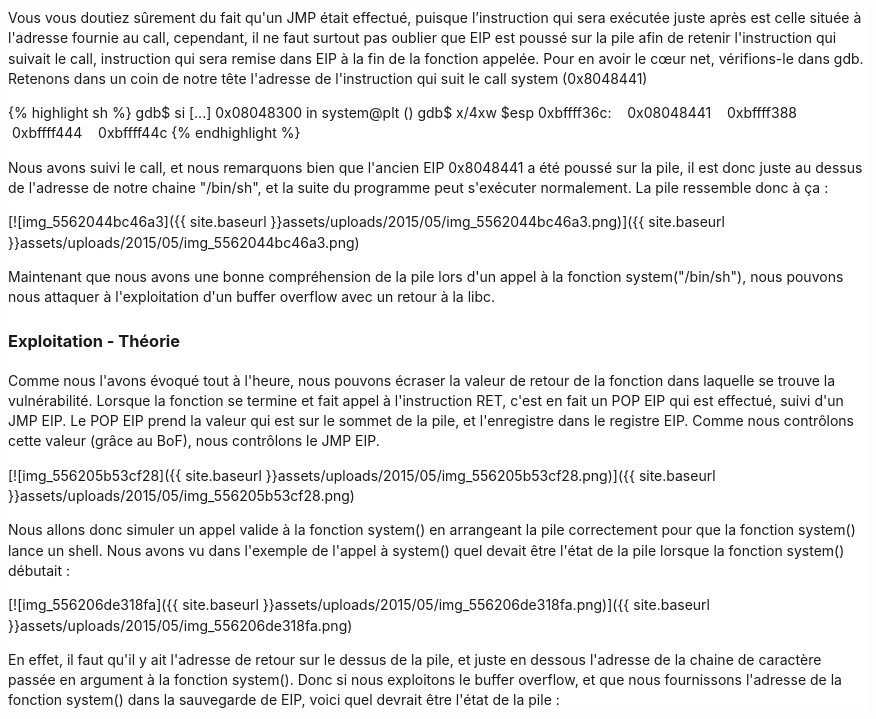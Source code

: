 
Vous vous doutiez sûrement du fait qu'un JMP était effectué, puisque l’instruction qui sera exécutée juste après est celle située à l'adresse fournie au call, cependant, il ne faut surtout pas oublier que EIP est poussé sur la pile afin de retenir l'instruction qui suivait le call, instruction qui sera remise dans EIP à la fin de la fonction appelée. Pour en avoir le cœur net, vérifions-le dans gdb. Retenons dans un coin de notre tête l'adresse de l'instruction qui suit le call system (0x8048441)


{% highlight sh %}
gdb$ si
[...]
0x08048300 in system@plt ()
gdb$ x/4xw $esp
0xbffff36c:    0x08048441    0xbffff388    0xbffff444    0xbffff44c
{% endhighlight %}


Nous avons suivi le call, et nous remarquons bien que l'ancien EIP 0x8048441 a été poussé sur la pile, il est donc juste au dessus de l'adresse de notre chaine "/bin/sh", et la suite du programme peut s'exécuter normalement. La pile ressemble donc à ça :


  [![img_5562044bc46a3]({{ site.baseurl }}assets/uploads/2015/05/img_5562044bc46a3.png)]({{ site.baseurl }}assets/uploads/2015/05/img_5562044bc46a3.png)


Maintenant que nous avons une bonne compréhension de la pile lors d'un appel à la fonction system("/bin/sh"), nous pouvons nous attaquer à l'exploitation d'un buffer overflow avec un retour à la libc.


### Exploitation - Théorie



Comme nous l'avons évoqué tout à l'heure, nous pouvons écraser la valeur de retour de la fonction dans laquelle se trouve la vulnérabilité. Lorsque la fonction se termine et fait appel à l'instruction RET, c'est en fait un POP EIP qui est effectué, suivi d'un JMP EIP. Le POP EIP prend la valeur qui est sur le sommet de la pile, et l'enregistre dans le registre EIP. Comme nous contrôlons cette valeur (grâce au BoF), nous contrôlons le JMP EIP.


[![img_556205b53cf28]({{ site.baseurl }}assets/uploads/2015/05/img_556205b53cf28.png)]({{ site.baseurl }}assets/uploads/2015/05/img_556205b53cf28.png)


Nous allons donc simuler un appel valide à la fonction system() en arrangeant la pile correctement pour que la fonction system() lance un shell. Nous avons vu dans l'exemple de l'appel à system() quel devait être l'état de la pile lorsque la fonction system() débutait :


[![img_556206de318fa]({{ site.baseurl }}assets/uploads/2015/05/img_556206de318fa.png)]({{ site.baseurl }}assets/uploads/2015/05/img_556206de318fa.png)


En effet, il faut qu'il y ait l'adresse de retour sur le dessus de la pile, et juste en dessous l'adresse de la chaine de caractère passée en argument à la fonction system(). Donc si nous exploitons le buffer overflow, et que nous fournissons l'adresse de la fonction system() dans la sauvegarde de EIP, voici quel devrait être l'état de la pile :
